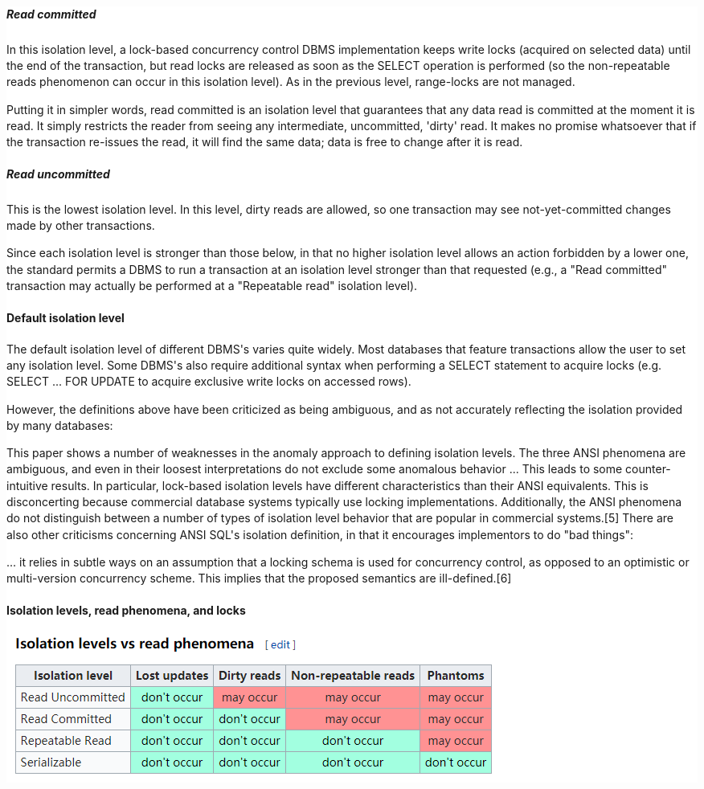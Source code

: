 ##### Read committed
In this isolation level, a lock-based concurrency control DBMS implementation keeps write locks (acquired on selected data) until the end of the transaction, but read locks are released as soon as the SELECT operation is performed (so the non-repeatable reads phenomenon can occur in this isolation level). As in the previous level, range-locks are not managed.

Putting it in simpler words, read committed is an isolation level that guarantees that any data read is committed at the moment it is read. It simply restricts the reader from seeing any intermediate, uncommitted, 'dirty' read. It makes no promise whatsoever that if the transaction re-issues the read, it will find the same data; data is free to change after it is read.

##### Read uncommitted
This is the lowest isolation level. In this level, dirty reads are allowed, so one transaction may see not-yet-committed changes made by other transactions.

Since each isolation level is stronger than those below, in that no higher isolation level allows an action forbidden by a lower one, the standard permits a DBMS to run a transaction at an isolation level stronger than that requested (e.g., a "Read committed" transaction may actually be performed at a "Repeatable read" isolation level).

#### Default isolation level
The default isolation level of different DBMS's varies quite widely. Most databases that feature transactions allow the user to set any isolation level. Some DBMS's also require additional syntax when performing a SELECT statement to acquire locks (e.g. SELECT ... FOR UPDATE to acquire exclusive write locks on accessed rows).

However, the definitions above have been criticized as being ambiguous, and as not accurately reflecting the isolation provided by many databases:

This paper shows a number of weaknesses in the anomaly approach to defining isolation levels. The three ANSI phenomena are ambiguous, and even in their loosest interpretations do not exclude some anomalous behavior ... This leads to some counter-intuitive results. In particular, lock-based isolation levels have different characteristics than their ANSI equivalents. This is disconcerting because commercial database systems typically use locking implementations. Additionally, the ANSI phenomena do not distinguish between a number of types of isolation level behavior that are popular in commercial systems.[5]
There are also other criticisms concerning ANSI SQL's isolation definition, in that it encourages implementors to do "bad things":

... it relies in subtle ways on an assumption that a locking schema is used for concurrency control, as opposed to an optimistic or multi-version concurrency scheme. This implies that the proposed semantics are ill-defined.[6]

#### Isolation levels, read phenomena, and locks
![Isolation levels](resources/spring-boot-dao-explorer/jdbc-guide-line/Isolation-level.PNG)
